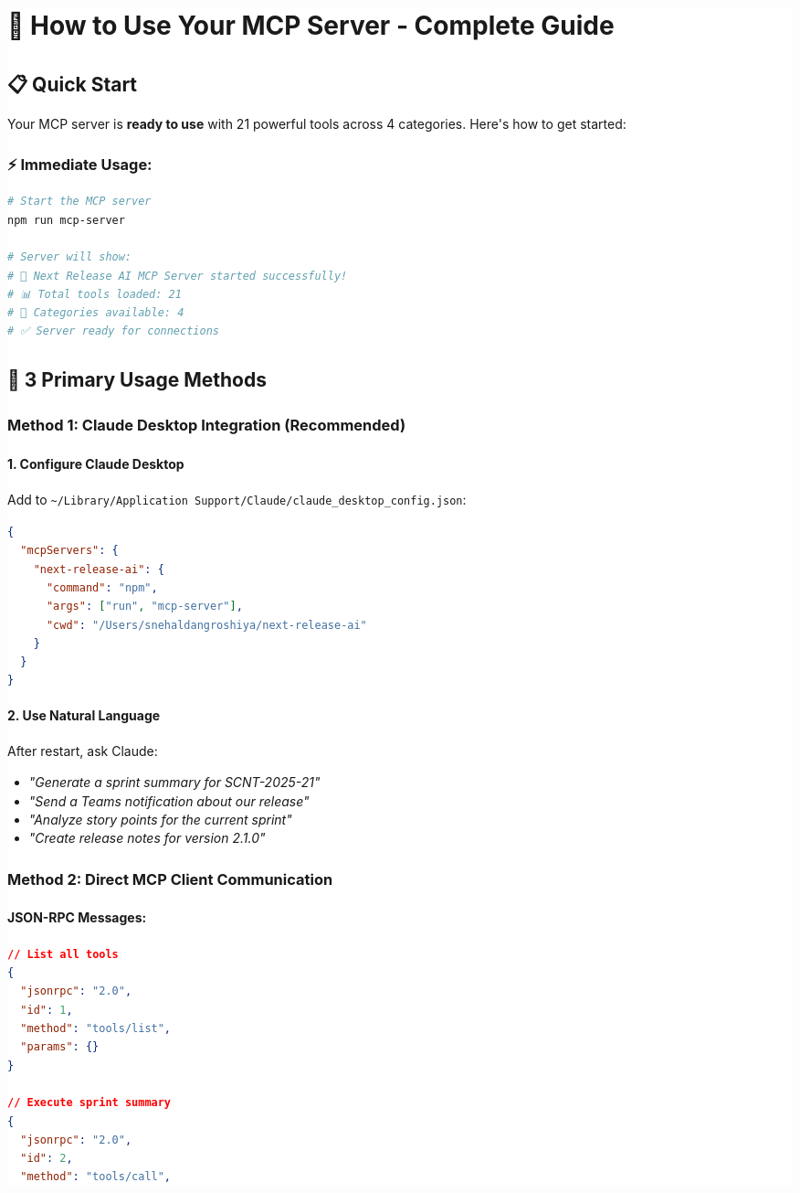 # 🚀 How to Use Your MCP Server - Complete Guide

## 📋 Quick Start

Your MCP server is **ready to use** with 21 powerful tools across 4 categories. Here's how to get started:

### ⚡ **Immediate Usage:**
```bash
# Start the MCP server
npm run mcp-server

# Server will show:
# 🚀 Next Release AI MCP Server started successfully!
# 📊 Total tools loaded: 21
# 📂 Categories available: 4
# ✅ Server ready for connections
```

## 🎯 **3 Primary Usage Methods**

### **Method 1: Claude Desktop Integration (Recommended)**

#### 1. Configure Claude Desktop
Add to `~/Library/Application Support/Claude/claude_desktop_config.json`:
```json
{
  "mcpServers": {
    "next-release-ai": {
      "command": "npm",
      "args": ["run", "mcp-server"],
      "cwd": "/Users/snehaldangroshiya/next-release-ai"
    }
  }
}
```

#### 2. Use Natural Language
After restart, ask Claude:
- *"Generate a sprint summary for SCNT-2025-21"*
- *"Send a Teams notification about our release"*
- *"Analyze story points for the current sprint"*
- *"Create release notes for version 2.1.0"*

### **Method 2: Direct MCP Client Communication**

#### JSON-RPC Messages:
```json
// List all tools
{
  "jsonrpc": "2.0",
  "id": 1,
  "method": "tools/list",
  "params": {}
}

// Execute sprint summary
{
  "jsonrpc": "2.0", 
  "id": 2,
  "method": "tools/call",
```
